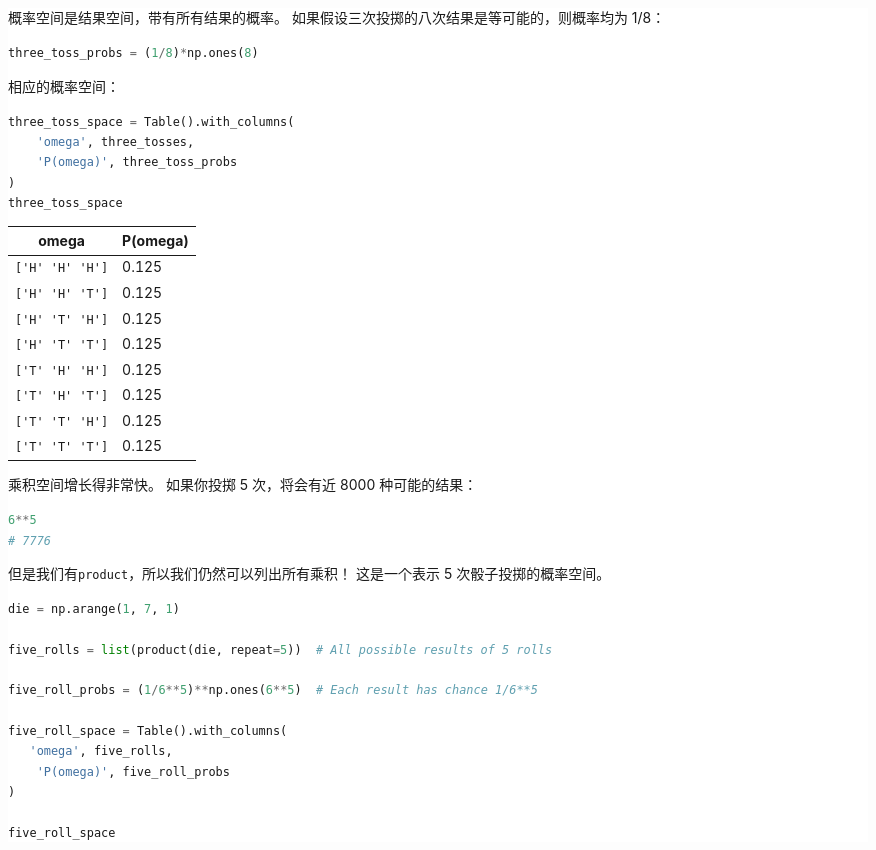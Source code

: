 概率空间是结果空间，带有所有结果的概率。 如果假设三次投掷的八次结果是等可能的，则概率均为 1/8：

```py
three_toss_probs = (1/8)*np.ones(8)
```

相应的概率空间：

```py
three_toss_space = Table().with_columns(
    'omega', three_tosses,
    'P(omega)', three_toss_probs
)
three_toss_space
```


| omega | P(omega) |
| --- | --- |
| `['H' 'H' 'H']` | 0.125 |
| `['H' 'H' 'T']` | 0.125 |
| `['H' 'T' 'H']` | 0.125 |
| `['H' 'T' 'T']` | 0.125 |
| `['T' 'H' 'H']` | 0.125 |
| `['T' 'H' 'T']` | 0.125 |
| `['T' 'T' 'H']` | 0.125 |
| `['T' 'T' 'T']` | 0.125 |

乘积空间增长得非常快。 如果你投掷 5 次，将会有近 8000 种可能的结果：

```py
6**5
# 7776
```

但是我们有`product`，所以我们仍然可以列出所有乘积！ 这是一个表示 5 次骰子投掷的概率空间。

```py
die = np.arange(1, 7, 1)

five_rolls = list(product(die, repeat=5))  # All possible results of 5 rolls

five_roll_probs = (1/6**5)**np.ones(6**5)  # Each result has chance 1/6**5

five_roll_space = Table().with_columns(
   'omega', five_rolls,
    'P(omega)', five_roll_probs
)

five_roll_space
```
